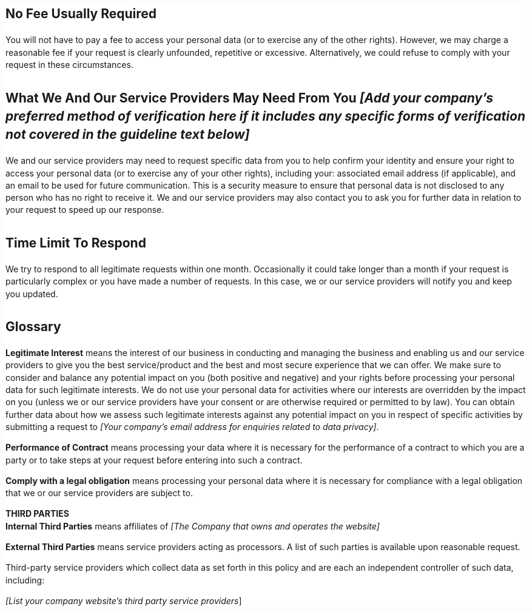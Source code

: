 ## **No Fee Usually Required**

You will not have to pay a fee to access your personal data (or to exercise any of the other rights). However, we may charge a reasonable fee if your request is clearly unfounded, repetitive or excessive. Alternatively, we could refuse to comply with your request in these circumstances. 

## **What We And Our Service Providers May Need From You** *\[Add your company’s preferred method of verification here if it includes any specific forms of verification not covered in the guideline text below\]*

We and our service providers may need to request specific data from you to help confirm your identity and ensure your right to access your personal data (or to exercise any of your other rights), including your: associated email address (if applicable), and an email to be used for future communication. This is a security measure to ensure that personal data is not disclosed to any person who has no right to receive it. We and our service providers may also contact you to ask you for further data in relation to your request to speed up our response.   

## **Time Limit To Respond**

We try to respond to all legitimate requests within one month. Occasionally it could take longer than a month if your request is particularly complex or you have made a number of requests. In this case, we or our service providers will notify you and keep you updated. 

## **Glossary**

**Legitimate Interest** means the interest of our business in conducting and managing the business and enabling us and our service providers to give you the best service/product and the best and most secure experience that we can offer. We make sure to consider and balance any potential impact on you (both positive and negative) and your rights before processing your personal data for such legitimate interests. We do not use your personal data for activities where our interests are overridden by the impact on you (unless we or our service providers have your consent or are otherwise required or permitted to by law). You can obtain further data about how we assess such legitimate interests against any potential impact on you in respect of specific activities by submitting a request to *\[Your company’s email address for enquiries related to data privacy\]*.  

**Performance of Contract** means processing your data where it is necessary for the performance of a contract to which you are a party or to take steps at your request before entering into such a contract.

**Comply with a legal obligation** means processing your personal data where it is necessary for compliance with a legal obligation that we or our service providers are subject to. 

**THIRD PARTIES**  
**Internal Third Parties** means affiliates of *\[The Company that owns and operates the website\]*

**External Third Parties** means service providers acting as processors. A list of such parties is available upon reasonable request.

Third-party service providers which collect data as set forth in this policy and are each an independent controller of such data, including: 

*\[List your company website’s third party service providers*\]
